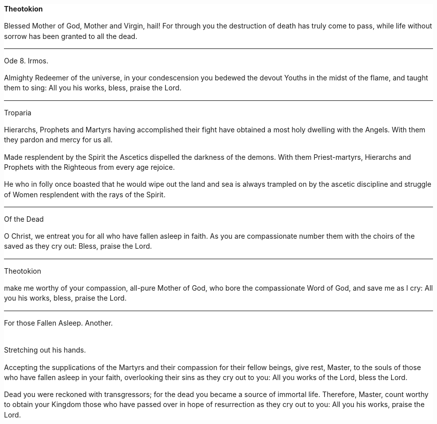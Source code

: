 **Theotokion**

Blessed Mother of God, Mother and Virgin, hail! For through you the
destruction of death has truly come to pass, while life without sorrow
has been granted to all the dead.

****

Ode 8. Irmos.

Almighty Redeemer of the universe, in your condescension you bedewed the
devout Youths in the midst of the flame, and taught them to sing: All
you his works, bless, praise the Lord.

****

Troparia

Hierarchs, Prophets and Martyrs having accomplished their fight have
obtained a most holy dwelling with the Angels. With them they pardon and
mercy for us all.

Made resplendent by the Spirit the Ascetics dispelled the darkness of
the demons. With them Priest-martyrs, Hierarchs and Prophets with the
Righteous from every age rejoice.

He who in folly once boasted that he would wipe out the land and sea is
always trampled on by the ascetic discipline and struggle of Women
resplendent with the rays of the Spirit.

****

Of the Dead

O Christ, we entreat you for all who have fallen asleep in faith. As you
are compassionate number them with the choirs of the saved as they cry
out: Bless, praise the Lord.

****

Theotokion

make me worthy of your compassion, all-pure Mother of God, who bore the
compassionate Word of God, and save me as I cry: All you his works,
bless, praise the Lord.

****

For those Fallen Asleep. Another.

\
Stretching out his hands.

Accepting the supplications of the Martyrs and their compassion for
their fellow beings, give rest, Master, to the souls of those who have
fallen asleep in your faith, overlooking their sins as they cry out to
you: All you works of the Lord, bless the Lord.

Dead you were reckoned with transgressors; for the dead you became a
source of immortal life. Therefore, Master, count worthy to obtain your
Kingdom those who have passed over in hope of resurrection as they cry
out to you: All you his works, praise the Lord.
